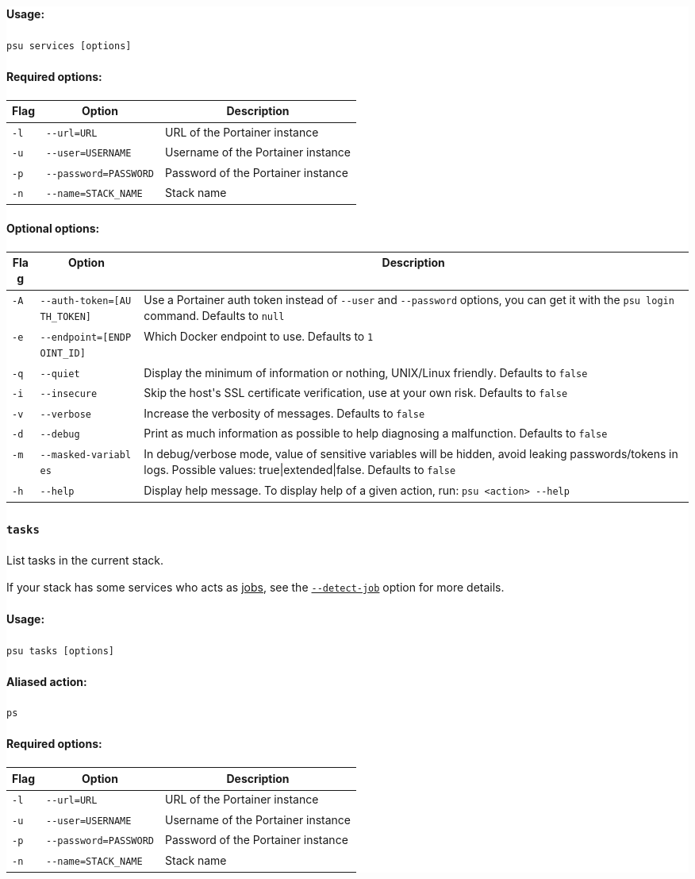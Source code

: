 #### Usage:
`psu services [options]`

#### Required options:
| Flag       | Option                           | Description |
| ---------- | -------------------------------- | ----------- |
| `-l`       | `--url=URL`                      | URL of the Portainer instance  |
| `-u`       | `--user=USERNAME`                | Username of the Portainer instance |
| `-p`       | `--password=PASSWORD`            | Password of the Portainer instance |
| `-n`       | `--name=STACK_NAME`              | Stack name                     |

#### Optional options:
| Flag       | Option                           | Description |
| ---------- | -------------------------------- | ----------- |
| `-A`       | `--auth-token=[AUTH_TOKEN]`      | Use a Portainer auth token instead of `--user` and `--password` options, you can get it with the `psu login` command. Defaults to `null` |
| `-e`       | `--endpoint=[ENDPOINT_ID]`       | Which Docker endpoint to use. Defaults to `1` |
| `-q`       | `--quiet`                        | Display the minimum of information or nothing, UNIX/Linux friendly. Defaults to `false` |
| `-i`       | `--insecure`                     | Skip the host's SSL certificate verification, use at your own risk. Defaults to `false` |
| `-v`       | `--verbose`                      | Increase the verbosity of messages. Defaults to `false` |
| `-d`       | `--debug`                        | Print as much information as possible to help diagnosing a malfunction. Defaults to `false` |
| `-m`       | `--masked-variables`             | In debug/verbose mode, value of sensitive variables will be hidden, avoid leaking passwords/tokens in logs. Possible values: true\|extended\|false. Defaults to `false` |
| `-h`       | `--help`                         | Display help message. To display help of a given action, run: `psu <action> --help` |

### `tasks`
List tasks in the current stack.

If your stack has some services who acts as [jobs](#job), see the [`--detect-job`](#detect-job-option) option for more details.

#### Usage:
`psu tasks [options]`

#### Aliased action:
`ps`

#### Required options:
| Flag       | Option                           | Description |
| ---------- | -------------------------------- | ----------- |
| `-l`       | `--url=URL`                      | URL of the Portainer instance  |
| `-u`       | `--user=USERNAME`                | Username of the Portainer instance |
| `-p`       | `--password=PASSWORD`            | Password of the Portainer instance |
| `-n`       | `--name=STACK_NAME`              | Stack name                     |
